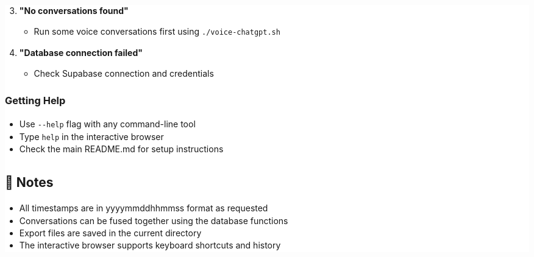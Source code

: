 3. **"No conversations found"**
   - Run some voice conversations first using `./voice-chatgpt.sh`

4. **"Database connection failed"**
   - Check Supabase connection and credentials

### Getting Help

- Use `--help` flag with any command-line tool
- Type `help` in the interactive browser
- Check the main README.md for setup instructions

## 📝 Notes

- All timestamps are in yyyymmddhhmmss format as requested
- Conversations can be fused together using the database functions
- Export files are saved in the current directory
- The interactive browser supports keyboard shortcuts and history
